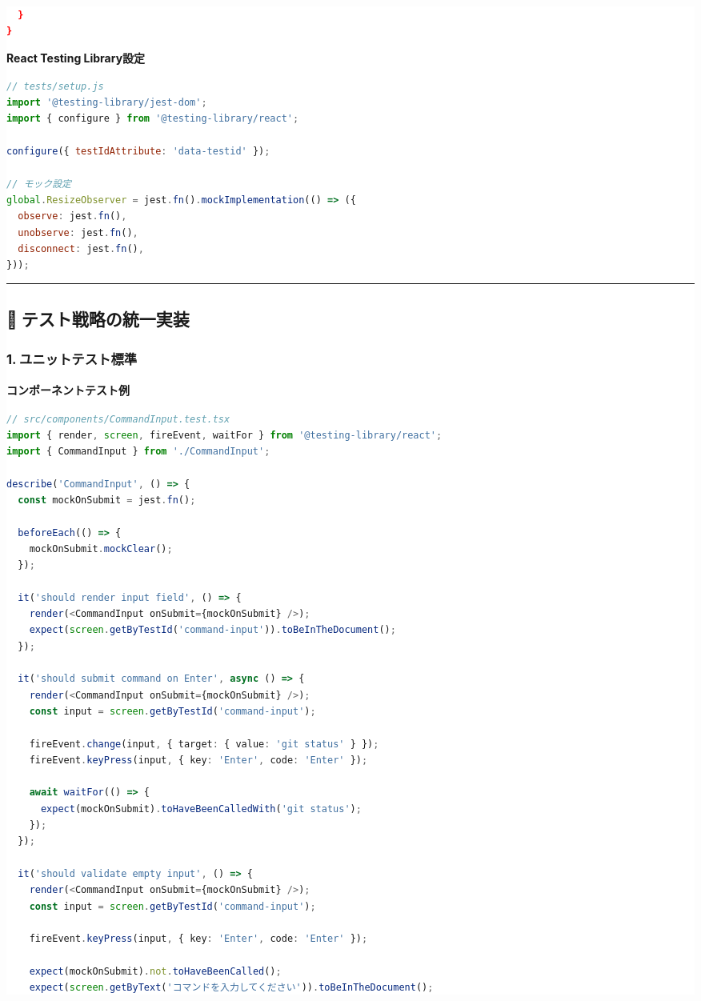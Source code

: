 ```json
  }
}
```

**React Testing Library設定**
```javascript
// tests/setup.js
import '@testing-library/jest-dom';
import { configure } from '@testing-library/react';

configure({ testIdAttribute: 'data-testid' });

// モック設定
global.ResizeObserver = jest.fn().mockImplementation(() => ({
  observe: jest.fn(),
  unobserve: jest.fn(),
  disconnect: jest.fn(),
}));
```

---

## 🧪 テスト戦略の統一実装

### 1. ユニットテスト標準

**コンポーネントテスト例**
```typescript
// src/components/CommandInput.test.tsx
import { render, screen, fireEvent, waitFor } from '@testing-library/react';
import { CommandInput } from './CommandInput';

describe('CommandInput', () => {
  const mockOnSubmit = jest.fn();
  
  beforeEach(() => {
    mockOnSubmit.mockClear();
  });

  it('should render input field', () => {
    render(<CommandInput onSubmit={mockOnSubmit} />);
    expect(screen.getByTestId('command-input')).toBeInTheDocument();
  });

  it('should submit command on Enter', async () => {
    render(<CommandInput onSubmit={mockOnSubmit} />);
    const input = screen.getByTestId('command-input');
    
    fireEvent.change(input, { target: { value: 'git status' } });
    fireEvent.keyPress(input, { key: 'Enter', code: 'Enter' });
    
    await waitFor(() => {
      expect(mockOnSubmit).toHaveBeenCalledWith('git status');
    });
  });

  it('should validate empty input', () => {
    render(<CommandInput onSubmit={mockOnSubmit} />);
    const input = screen.getByTestId('command-input');
    
    fireEvent.keyPress(input, { key: 'Enter', code: 'Enter' });
    
    expect(mockOnSubmit).not.toHaveBeenCalled();
    expect(screen.getByText('コマンドを入力してください')).toBeInTheDocument();
```